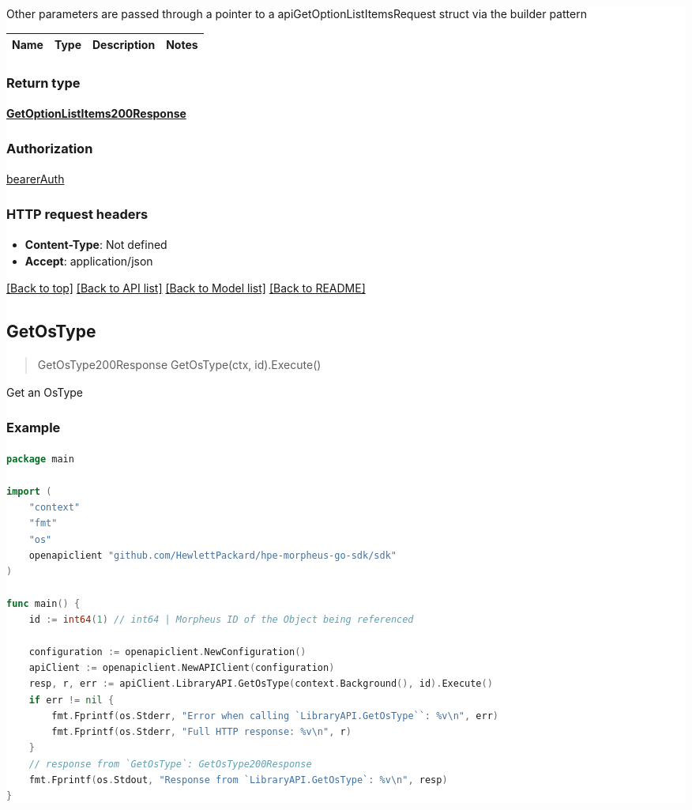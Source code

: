 Other parameters are passed through a pointer to a apiGetOptionListItemsRequest struct via the builder pattern


Name | Type | Description  | Notes
------------- | ------------- | ------------- | -------------


### Return type

[**GetOptionListItems200Response**](GetOptionListItems200Response.md)

### Authorization

[bearerAuth](../README.md#bearerAuth)

### HTTP request headers

- **Content-Type**: Not defined
- **Accept**: application/json

[[Back to top]](#) [[Back to API list]](../README.md#documentation-for-api-endpoints)
[[Back to Model list]](../README.md#documentation-for-models)
[[Back to README]](../README.md)


## GetOsType

> GetOsType200Response GetOsType(ctx, id).Execute()

Get an OsType



### Example

```go
package main

import (
	"context"
	"fmt"
	"os"
	openapiclient "github.com/HewlettPackard/hpe-morpheus-go-sdk/sdk"
)

func main() {
	id := int64(1) // int64 | Morpheus ID of the Object being referenced

	configuration := openapiclient.NewConfiguration()
	apiClient := openapiclient.NewAPIClient(configuration)
	resp, r, err := apiClient.LibraryAPI.GetOsType(context.Background(), id).Execute()
	if err != nil {
		fmt.Fprintf(os.Stderr, "Error when calling `LibraryAPI.GetOsType``: %v\n", err)
		fmt.Fprintf(os.Stderr, "Full HTTP response: %v\n", r)
	}
	// response from `GetOsType`: GetOsType200Response
	fmt.Fprintf(os.Stdout, "Response from `LibraryAPI.GetOsType`: %v\n", resp)
}
```
